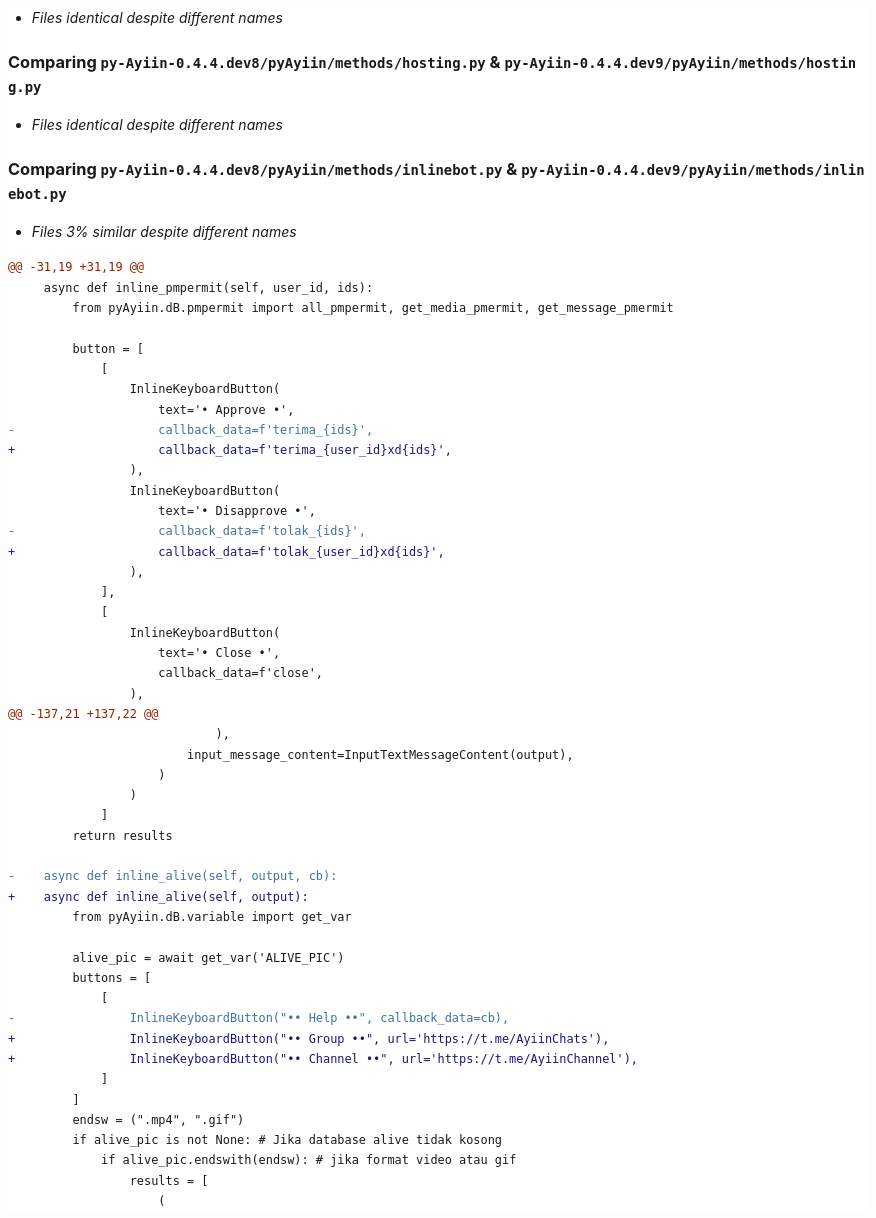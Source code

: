 * *Files identical despite different names*

### Comparing `py-Ayiin-0.4.4.dev8/pyAyiin/methods/hosting.py` & `py-Ayiin-0.4.4.dev9/pyAyiin/methods/hosting.py`

 * *Files identical despite different names*

### Comparing `py-Ayiin-0.4.4.dev8/pyAyiin/methods/inlinebot.py` & `py-Ayiin-0.4.4.dev9/pyAyiin/methods/inlinebot.py`

 * *Files 3% similar despite different names*

```diff
@@ -31,19 +31,19 @@
     async def inline_pmpermit(self, user_id, ids):
         from pyAyiin.dB.pmpermit import all_pmpermit, get_media_pmermit, get_message_pmermit
         
         button = [
             [
                 InlineKeyboardButton(
                     text='• Approve •',
-                    callback_data=f'terima_{ids}',
+                    callback_data=f'terima_{user_id}xd{ids}',
                 ),
                 InlineKeyboardButton(
                     text='• Disapprove •',
-                    callback_data=f'tolak_{ids}',
+                    callback_data=f'tolak_{user_id}xd{ids}',
                 ),
             ],
             [
                 InlineKeyboardButton(
                     text='• Close •',
                     callback_data=f'close',
                 ),
@@ -137,21 +137,22 @@
                             ),
                         input_message_content=InputTextMessageContent(output),
                     )
                 )
             ]
         return results
     
-    async def inline_alive(self, output, cb):
+    async def inline_alive(self, output):
         from pyAyiin.dB.variable import get_var
         
         alive_pic = await get_var('ALIVE_PIC')
         buttons = [
             [
-                InlineKeyboardButton("•• Help ••", callback_data=cb),
+                InlineKeyboardButton("•• Group ••", url='https://t.me/AyiinChats'),
+                InlineKeyboardButton("•• Channel ••", url='https://t.me/AyiinChannel'),
             ]
         ]
         endsw = (".mp4", ".gif")
         if alive_pic is not None: # Jika database alive tidak kosong
             if alive_pic.endswith(endsw): # jika format video atau gif
                 results = [
                     (
```
